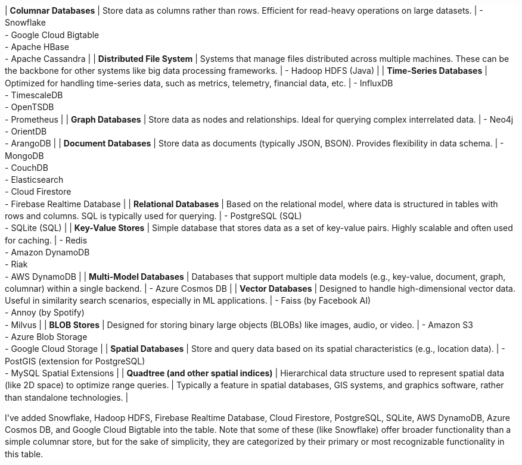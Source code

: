 | **Columnar Databases**                   | Store data as columns rather than rows. Efficient for read-heavy operations on large datasets.                                                   | - Snowflake<br>- Google Cloud Bigtable<br>- Apache HBase<br>- Apache Cassandra                                     |
| **Distributed File System**              | Systems that manage files distributed across multiple machines. These can be the backbone for other systems like big data processing frameworks. | - Hadoop HDFS (Java)                                                                                               |
| **Time-Series Databases**                | Optimized for handling time-series data, such as metrics, telemetry, financial data, etc.                                                        | - InfluxDB<br>- TimescaleDB<br>- OpenTSDB<br>- Prometheus                                                          |
| **Graph Databases**                      | Store data as nodes and relationships. Ideal for querying complex interrelated data.                                                             | - Neo4j<br>- OrientDB<br>- ArangoDB                                                                                |
| **Document Databases**                   | Store data as documents (typically JSON, BSON). Provides flexibility in data schema.                                                             | - MongoDB<br>- CouchDB<br>- Elasticsearch<br>- Cloud Firestore<br>- Firebase Realtime Database                     |
| **Relational Databases**                 | Based on the relational model, where data is structured in tables with rows and columns. SQL is typically used for querying.                     | - PostgreSQL (SQL)<br>- SQLite (SQL)                                                                               |
| **Key-Value Stores**                     | Simple database that stores data as a set of key-value pairs. Highly scalable and often used for caching.                                        | - Redis<br>- Amazon DynamoDB<br>- Riak<br>- AWS DynamoDB                                                           |
| **Multi-Model Databases**                | Databases that support multiple data models (e.g., key-value, document, graph, columnar) within a single backend.                                | - Azure Cosmos DB                                                                                                  |
| **Vector Databases**                     | Designed to handle high-dimensional vector data. Useful in similarity search scenarios, especially in ML applications.                           | - Faiss (by Facebook AI)<br>- Annoy (by Spotify)<br>- Milvus                                                       |
| **BLOB Stores**                          | Designed for storing binary large objects (BLOBs) like images, audio, or video.                                                                  | - Amazon S3<br>- Azure Blob Storage<br>- Google Cloud Storage                                                      |
| **Spatial Databases**                    | Store and query data based on its spatial characteristics (e.g., location data).                                                                 | - PostGIS (extension for PostgreSQL)<br>- MySQL Spatial Extensions                                                 |
| **Quadtree (and other spatial indices)** | Hierarchical data structure used to represent spatial data (like 2D space) to optimize range queries.                                            | Typically a feature in spatial databases, GIS systems, and graphics software, rather than standalone technologies. |

I've added Snowflake, Hadoop HDFS, Firebase Realtime Database, Cloud Firestore, PostgreSQL, SQLite, AWS DynamoDB, Azure Cosmos DB, and Google Cloud Bigtable into the table. Note that some of these (like Snowflake) offer broader functionality than a simple columnar store, but for the sake of simplicity, they are categorized by their primary or most recognizable functionality in this table.
